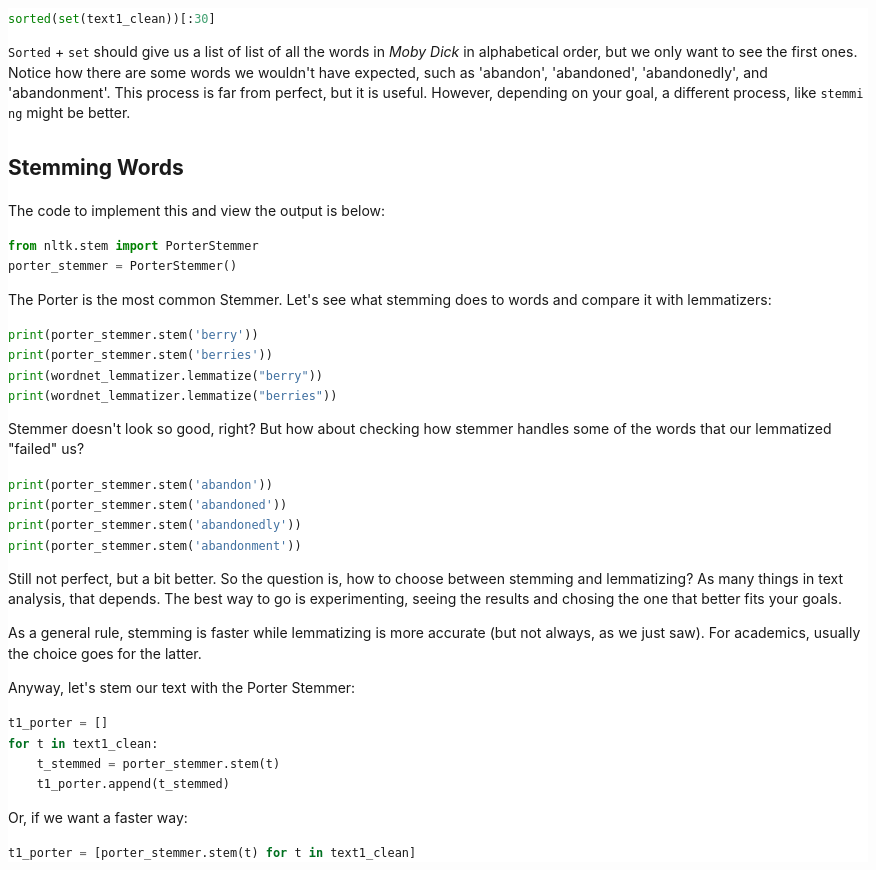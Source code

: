 ```python
sorted(set(text1_clean))[:30]
```

`Sorted` + `set` should give us a list of list of all the words in *Moby Dick* in alphabetical order, but we only want to see the first ones. Notice how there are some words we wouldn't have expected, such as 'abandon', 'abandoned', 'abandonedly', and 'abandonment'. This process is far from perfect, but it is useful. However, depending on your goal, a different process, like `stemming` might be better. 

## Stemming Words

The code to implement this and view the output is below:

```python
from nltk.stem import PorterStemmer
porter_stemmer = PorterStemmer()
```

The Porter is the most common Stemmer. Let's see what stemming does to words and compare it with lemmatizers:

```python
print(porter_stemmer.stem('berry'))
print(porter_stemmer.stem('berries'))
print(wordnet_lemmatizer.lemmatize("berry"))
print(wordnet_lemmatizer.lemmatize("berries"))
```

Stemmer doesn't look so good, right? But how about checking how stemmer handles some of the words that our lemmatized "failed" us?

```python
print(porter_stemmer.stem('abandon'))
print(porter_stemmer.stem('abandoned'))
print(porter_stemmer.stem('abandonedly'))
print(porter_stemmer.stem('abandonment'))
```

Still not perfect, but a bit better. So the question is, how to choose between stemming and lemmatizing? As many things in text analysis, that depends. The best way to go is experimenting, seeing the results and chosing the one that better fits your goals.

As a general rule, stemming is faster while lemmatizing is more accurate (but not always, as we just saw). For academics, usually the choice goes for the latter.

Anyway, let's stem our text with the Porter Stemmer:

```python
t1_porter = []
for t in text1_clean:
    t_stemmed = porter_stemmer.stem(t)
    t1_porter.append(t_stemmed)
```

Or, if we want a faster way:

```python
t1_porter = [porter_stemmer.stem(t) for t in text1_clean]
```
